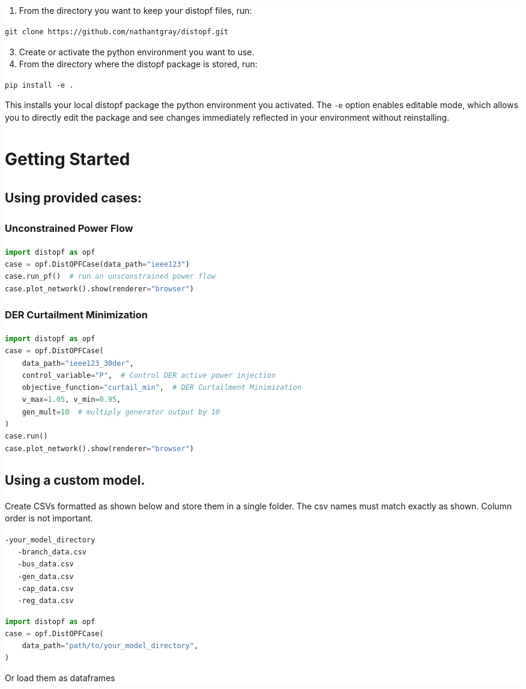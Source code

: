 1. From the directory you want to keep your distopf files, run:

`git clone https://github.com/nathantgray/distopf.git`

3. Create or activate the python environment you want to use.
4. From the directory where the distopf package is stored, run:

`pip install -e .`

This installs your local distopf package the python environment you activated. The `-e` option enables editable 
mode, which allows you to directly edit the package and see changes immediately reflected in your environment 
without reinstalling. 


# Getting Started
## Using provided cases:
### Unconstrained Power Flow
```python
import distopf as opf
case = opf.DistOPFCase(data_path="ieee123")
case.run_pf()  # run an unsconstrained power flow
case.plot_network().show(renderer="browser")
```
### DER Curtailment Minimization
```python
import distopf as opf
case = opf.DistOPFCase(
    data_path="ieee123_30der",  
    control_variable="P",  # Control DER active power injection
    objective_function="curtail_min",  # DER Curtailment Minimization
    v_max=1.05, v_min=0.95, 
    gen_mult=10  # multiply generator output by 10
)
case.run()
case.plot_network().show(renderer="browser")
```
## Using a custom model.
Create CSVs formatted as shown below and store them in a single folder. The csv names must match exactly as shown. 
Column order is not important. 
```
-your_model_directory
   -branch_data.csv
   -bus_data.csv
   -gen_data.csv
   -cap_data.csv
   -reg_data.csv
```
```python
import distopf as opf
case = opf.DistOPFCase(
    data_path="path/to/your_model_directory",
)
```
Or load them as dataframes
